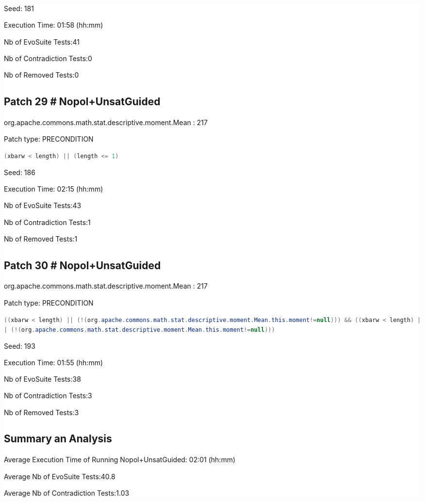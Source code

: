 Seed: 181

Execution Time: 01:58 (hh:mm)

Nb of EvoSuite Tests:41

Nb of Contradiction Tests:0

Nb of Removed Tests:0


## Patch 29 # Nopol+UnsatGuided 

org.apache.commons.math.stat.descriptive.moment.Mean : 217

Patch type: PRECONDITION

```Java
(xbarw < length) || (length <= 1)
```

Seed: 186

Execution Time: 02:15 (hh:mm)

Nb of EvoSuite Tests:43

Nb of Contradiction Tests:1

Nb of Removed Tests:1


## Patch 30 # Nopol+UnsatGuided 

org.apache.commons.math.stat.descriptive.moment.Mean : 217

Patch type: PRECONDITION

```Java
((xbarw < length) || (!(org.apache.commons.math.stat.descriptive.moment.Mean.this.moment!=null))) && ((xbarw < length) || (!(org.apache.commons.math.stat.descriptive.moment.Mean.this.moment!=null)))
```

Seed: 193

Execution Time: 01:55 (hh:mm)

Nb of EvoSuite Tests:38

Nb of Contradiction Tests:3

Nb of Removed Tests:3


## Summary an Analysis 

Average Execution Time of Running Nopol+UnsatGuided: 02:01 (hh:mm)

Average Nb of EvoSuite Tests:40.8

Average Nb of Contradiction Tests:1.03
